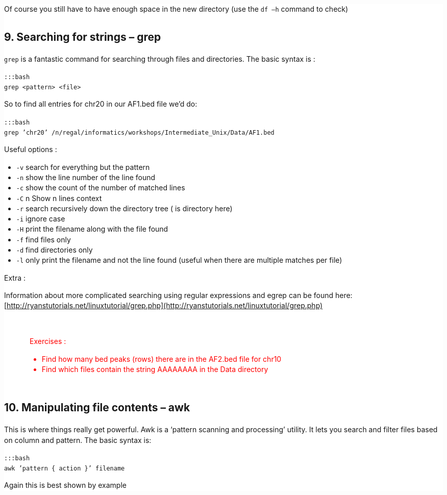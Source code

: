 
Of course you still have to have enough space in the new directory (use the `df –h` command to check)

## 9. Searching for strings – grep

`grep` is a fantastic command for searching through files and directories. The basic syntax is :

    :::bash
    grep <pattern> <file>


So to find all entries for chr20 in our AF1.bed file we’d do:

    :::bash
    grep ’chr20’ /n/regal/informatics/workshops/Intermediate_Unix/Data/AF1.bed


Useful options :

* `-v`   search for everything but the pattern
* `-n`   show the line number of the line found
* `-c`   show the count of the number of matched lines
* `-C`   n Show n lines context
* `-r`   search recursively down the directory tree (<file> is directory here)
* `-i`   ignore case
* `-H`   print the filename along with the file found
* `-f`   find files only
* `-d`   find directories only
* `-l`   only print the filename and not the line found (useful when there are multiple matches per file)


Extra :

Information about more complicated searching using regular expressions and egrep can be found here:
[http://ryanstutorials.net/linuxtutorial/grep.php](http://ryanstutorials.net/linuxtutorial/grep.php)

<div style="color:red; margin: 50px">
Exercises :
<ul>
<li> Find how many bed peaks (rows) there are in the AF2.bed file for chr10</li>
<li> Find which files contain the string AAAAAAAA in the Data directory</li>
</ul>
</div>


## 10. Manipulating file contents – awk

This is where things really get powerful. Awk is a ‘pattern scanning and processing’ utility. It lets you search and filter files based on column and pattern. The basic syntax is:

    :::bash
    awk ’pattern { action }’ filename


Again this is best shown by example
